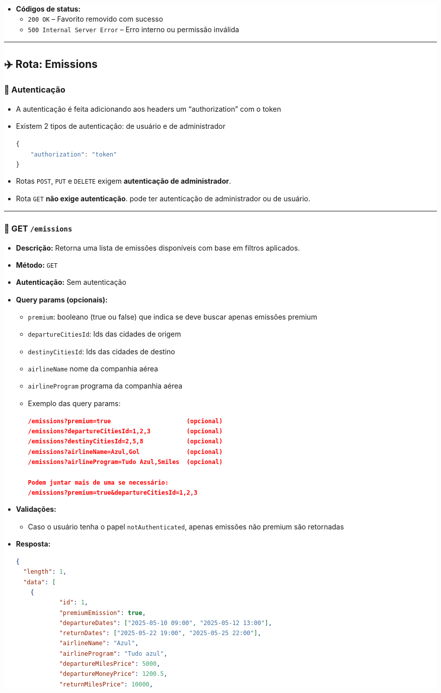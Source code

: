 - **Códigos de status:**
    - `200 OK` – Favorito removido com sucesso
    - `500 Internal Server Error` – Erro interno ou permissão inválida

---

## ✈️ Rota: Emissions

### 🔐 Autenticação

- A autenticação é feita adicionando aos headers um “authorization” com o token
- Existem 2 tipos de autenticação: de usuário e de administrador
    
    ```jsx
    {
    	"authorization": "token"
    }
    ```
    
- Rotas  `POST`, `PUT` e `DELETE` exigem **autenticação de administrador**.
- Rota  `GET` **não exige autenticação**. pode ter autenticação de administrador ou de usuário.

---

### 📘 GET `/emissions`

- **Descrição:** Retorna uma lista de emissões disponíveis com base em filtros aplicados.
- **Método:** `GET`
- **Autenticação:** Sem autenticação
- **Query params (opcionais):**
    - `premium`: booleano (true ou false) que indica se deve buscar apenas emissões premium
    - `departureCitiesId`: Ids das cidades de origem
    - `destinyCitiesId`: Ids das cidades de destino
    - `airlineName` nome da companhia aérea
    - `airlineProgram` programa da companhia aérea
    - Exemplo das query params:
        
        ```json
        /emissions?premium=true                     (opcional)
        /emissions?departureCitiesId=1,2,3          (opcional)
        /emissions?destinyCitiesId=2,5,8            (opcional)
        /emissions?airlineName=Azul,Gol             (opcional)
        /emissions?airlineProgram=Tudo Azul,Smiles  (opcional)
        
        Podem juntar mais de uma se necessário:
        /emissions?premium=true&departureCitiesId=1,2,3 
        ```
        
- **Validações:**
    - Caso o usuário tenha o papel `notAuthenticated`, apenas emissões não premium são retornadas
- **Resposta:**
    
    ```json
    {
      "length": 1,
      "data": [
        {
    			"id": 1,
    			"premiumEmission": true,
    			"departureDates": ["2025-05-10 09:00", "2025-05-12 13:00"],
    			"returnDates": ["2025-05-22 19:00", "2025-05-25 22:00"],
    			"airlineName": "Azul",
    			"airlineProgram": "Tudo azul",
    			"departureMilesPrice": 5000,
    			"departureMoneyPrice": 1200.5,
    			"returnMilesPrice": 10000,